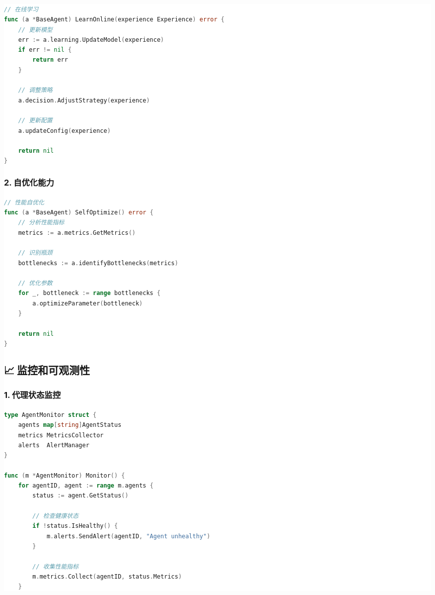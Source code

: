 ```go
// 在线学习
func (a *BaseAgent) LearnOnline(experience Experience) error {
    // 更新模型
    err := a.learning.UpdateModel(experience)
    if err != nil {
        return err
    }
    
    // 调整策略
    a.decision.AdjustStrategy(experience)
    
    // 更新配置
    a.updateConfig(experience)
    
    return nil
}

```

### **2. 自优化能力**

```go
// 性能自优化
func (a *BaseAgent) SelfOptimize() error {
    // 分析性能指标
    metrics := a.metrics.GetMetrics()
    
    // 识别瓶颈
    bottlenecks := a.identifyBottlenecks(metrics)
    
    // 优化参数
    for _, bottleneck := range bottlenecks {
        a.optimizeParameter(bottleneck)
    }
    
    return nil
}

```

## 📈 **监控和可观测性**

### **1. 代理状态监控**

```go
type AgentMonitor struct {
    agents map[string]AgentStatus
    metrics MetricsCollector
    alerts  AlertManager
}

func (m *AgentMonitor) Monitor() {
    for agentID, agent := range m.agents {
        status := agent.GetStatus()
        
        // 检查健康状态
        if !status.IsHealthy() {
            m.alerts.SendAlert(agentID, "Agent unhealthy")
        }
        
        // 收集性能指标
        m.metrics.Collect(agentID, status.Metrics)
    }
```